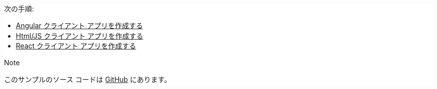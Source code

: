 次の手順:
- [Angular クライアント アプリを作成する](getting-started-angular.md)
- [Html/JS クライアント アプリを作成する](getting-started-javascript.md)
- [React クライアント アプリを作成する](getting-started-react.md)

> [!NOTE]
> このサンプルのソース コードは [GitHub](https://github.com/RevealBi/sdk-samples-javascript/tree/main/01-GettingStarted/server/spring-boot-jersey) にあります。